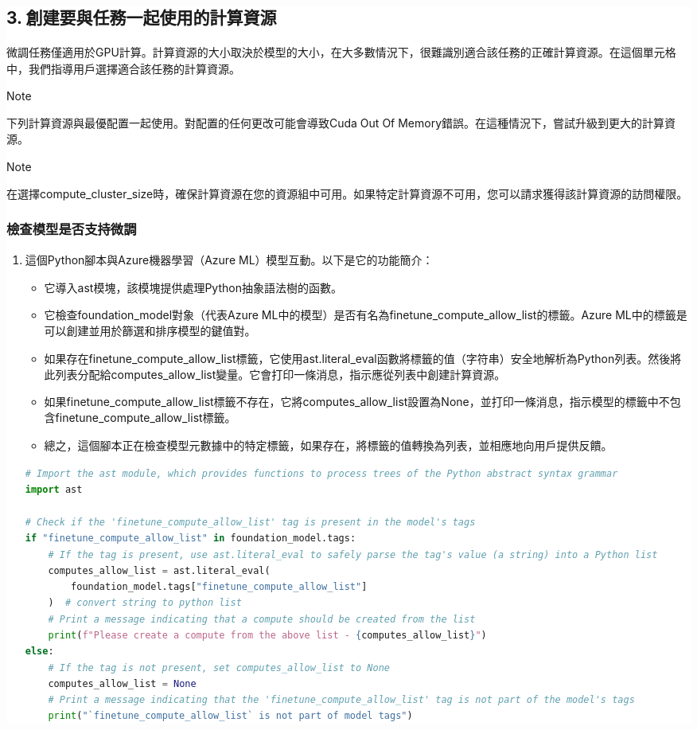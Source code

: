 ## 3. 創建要與任務一起使用的計算資源

微調任務僅適用於GPU計算。計算資源的大小取決於模型的大小，在大多數情況下，很難識別適合該任務的正確計算資源。在這個單元格中，我們指導用戶選擇適合該任務的計算資源。

> [!NOTE]
> 下列計算資源與最優配置一起使用。對配置的任何更改可能會導致Cuda Out Of Memory錯誤。在這種情況下，嘗試升級到更大的計算資源。

> [!NOTE]
> 在選擇compute_cluster_size時，確保計算資源在您的資源組中可用。如果特定計算資源不可用，您可以請求獲得該計算資源的訪問權限。

### 檢查模型是否支持微調

1. 這個Python腳本與Azure機器學習（Azure ML）模型互動。以下是它的功能簡介：

    - 它導入ast模塊，該模塊提供處理Python抽象語法樹的函數。

    - 它檢查foundation_model對象（代表Azure ML中的模型）是否有名為finetune_compute_allow_list的標籤。Azure ML中的標籤是可以創建並用於篩選和排序模型的鍵值對。

    - 如果存在finetune_compute_allow_list標籤，它使用ast.literal_eval函數將標籤的值（字符串）安全地解析為Python列表。然後將此列表分配給computes_allow_list變量。它會打印一條消息，指示應從列表中創建計算資源。

    - 如果finetune_compute_allow_list標籤不存在，它將computes_allow_list設置為None，並打印一條消息，指示模型的標籤中不包含finetune_compute_allow_list標籤。

    - 總之，這個腳本正在檢查模型元數據中的特定標籤，如果存在，將標籤的值轉換為列表，並相應地向用戶提供反饋。

    ```python
    # Import the ast module, which provides functions to process trees of the Python abstract syntax grammar
    import ast
    
    # Check if the 'finetune_compute_allow_list' tag is present in the model's tags
    if "finetune_compute_allow_list" in foundation_model.tags:
        # If the tag is present, use ast.literal_eval to safely parse the tag's value (a string) into a Python list
        computes_allow_list = ast.literal_eval(
            foundation_model.tags["finetune_compute_allow_list"]
        )  # convert string to python list
        # Print a message indicating that a compute should be created from the list
        print(f"Please create a compute from the above list - {computes_allow_list}")
    else:
        # If the tag is not present, set computes_allow_list to None
        computes_allow_list = None
        # Print a message indicating that the 'finetune_compute_allow_list' tag is not part of the model's tags
        print("`finetune_compute_allow_list` is not part of model tags")
    ```
